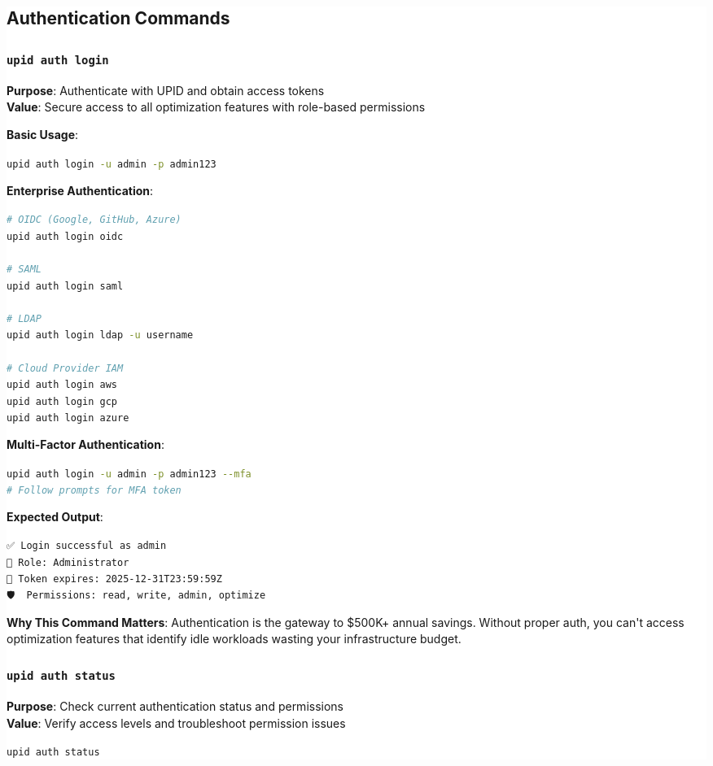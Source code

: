 
## Authentication Commands

### `upid auth login`

**Purpose**: Authenticate with UPID and obtain access tokens  
**Value**: Secure access to all optimization features with role-based permissions

**Basic Usage**:
```bash
upid auth login -u admin -p admin123
```

**Enterprise Authentication**:
```bash
# OIDC (Google, GitHub, Azure)
upid auth login oidc

# SAML
upid auth login saml

# LDAP
upid auth login ldap -u username

# Cloud Provider IAM
upid auth login aws
upid auth login gcp  
upid auth login azure
```

**Multi-Factor Authentication**:
```bash
upid auth login -u admin -p admin123 --mfa
# Follow prompts for MFA token
```

**Expected Output**:
```
✅ Login successful as admin
🔐 Role: Administrator
🎫 Token expires: 2025-12-31T23:59:59Z
🛡️  Permissions: read, write, admin, optimize
```

**Why This Command Matters**: Authentication is the gateway to $500K+ annual savings. Without proper auth, you can't access optimization features that identify idle workloads wasting your infrastructure budget.

### `upid auth status`

**Purpose**: Check current authentication status and permissions  
**Value**: Verify access levels and troubleshoot permission issues

```bash
upid auth status
```
